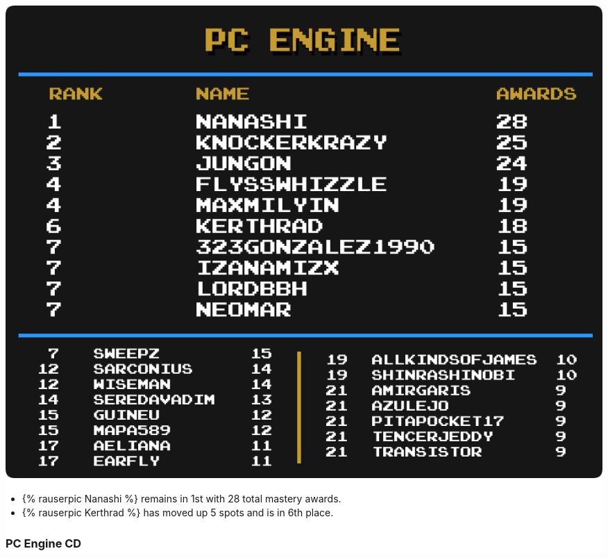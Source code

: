   <img src="img/TopMasteries/PC_ENGINE.png" />
</p>

* {% rauserpic Nanashi %} remains in 1st with 28 total mastery awards.
* {% rauserpic Kerthrad %} has moved up 5 spots and is in 6th place.

### PC Engine CD

<p align="center">